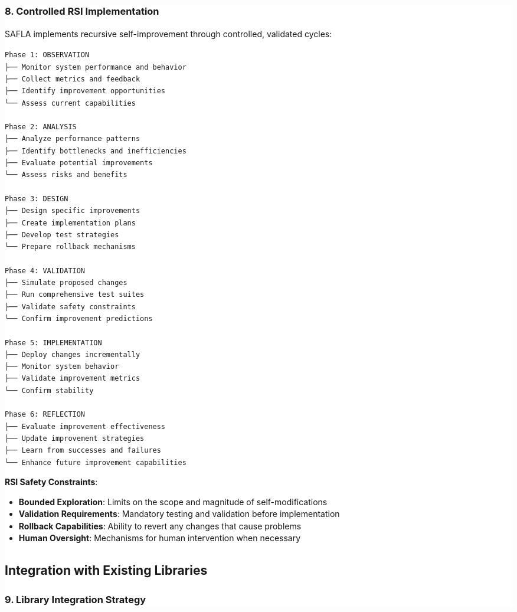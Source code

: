 ### 8. Controlled RSI Implementation

SAFLA implements recursive self-improvement through controlled, validated cycles:

```
Phase 1: OBSERVATION
├── Monitor system performance and behavior
├── Collect metrics and feedback
├── Identify improvement opportunities
└── Assess current capabilities

Phase 2: ANALYSIS
├── Analyze performance patterns
├── Identify bottlenecks and inefficiencies
├── Evaluate potential improvements
└── Assess risks and benefits

Phase 3: DESIGN
├── Design specific improvements
├── Create implementation plans
├── Develop test strategies
└── Prepare rollback mechanisms

Phase 4: VALIDATION
├── Simulate proposed changes
├── Run comprehensive test suites
├── Validate safety constraints
└── Confirm improvement predictions

Phase 5: IMPLEMENTATION
├── Deploy changes incrementally
├── Monitor system behavior
├── Validate improvement metrics
└── Confirm stability

Phase 6: REFLECTION
├── Evaluate improvement effectiveness
├── Update improvement strategies
├── Learn from successes and failures
└── Enhance future improvement capabilities
```

**RSI Safety Constraints**:
- **Bounded Exploration**: Limits on the scope and magnitude of self-modifications
- **Validation Requirements**: Mandatory testing and validation before implementation
- **Rollback Capabilities**: Ability to revert any changes that cause problems
- **Human Oversight**: Mechanisms for human intervention when necessary

## Integration with Existing Libraries

### 9. Library Integration Strategy
